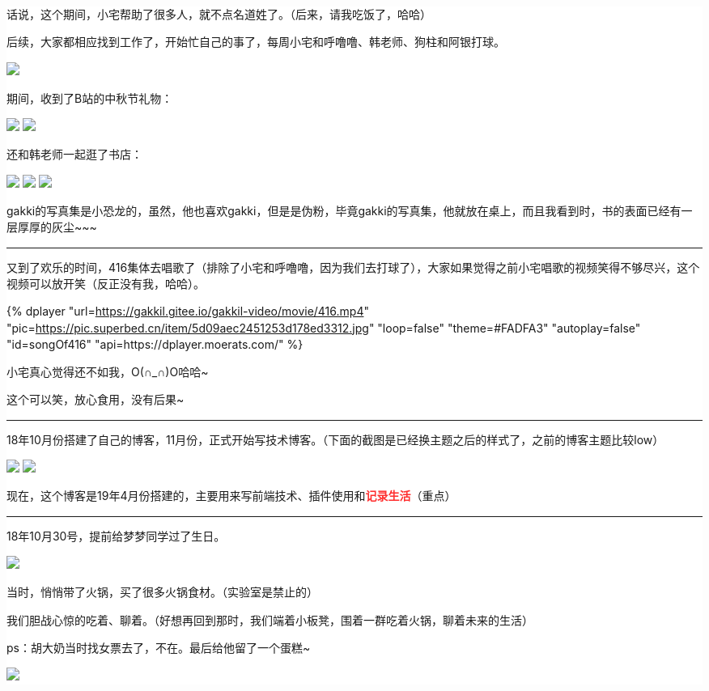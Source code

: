 话说，这个期间，小宅帮助了很多人，就不点名道姓了。（后来，请我吃饭了，哈哈）

后续，大家都相应找到工作了，开始忙自己的事了，每周小宅和呼噜噜、韩老师、狗柱和阿银打球。

<img src="https://ae01.alicdn.com/kf/HTB1yYtcfl1D3KVjSZFyq6zuFpXaY.jpg" />

期间，收到了B站的中秋节礼物：

<img src="https://ae01.alicdn.com/kf/HTB1NVdbfhiH3KVjSZPfq6xBiVXa0.jpg" />

<img src="https://ae01.alicdn.com/kf/HTB1Z3JXXbj1gK0jSZFOq6A7GpXaK.jpg" />

还和韩老师一起逛了书店：

<img src="https://ae01.alicdn.com/kf/HTB1lYJaXkH0gK0jSZFNq6xMqXXa1.jpg" />

<img src="https://ae01.alicdn.com/kf/HTB1CHJaXkH0gK0jSZPiq6yvapXal.jpg" />

<img src="https://ae01.alicdn.com/kf/HTB1n1FbffWG3KVjSZFgq6zTspXat.jpg" />

gakki的写真集是小恐龙的，虽然，他也喜欢gakki，但是是伪粉，毕竟gakki的写真集，他就放在桌上，而且我看到时，书的表面已经有一层厚厚的灰尘~~~

---

又到了欢乐的时间，416集体去唱歌了（排除了小宅和呼噜噜，因为我们去打球了），大家如果觉得之前小宅唱歌的视频笑得不够尽兴，这个视频可以放开笑（反正没有我，哈哈）。

{% dplayer "url=https://gakkil.gitee.io/gakkil-video/movie/416.mp4"  "pic=https://pic.superbed.cn/item/5d09aec2451253d178ed3312.jpg" "loop=false" "theme=#FADFA3" "autoplay=false" "id=songOf416" "api=https:\/\/dplayer.moerats.com\/" %}

小宅真心觉得还不如我，O(∩_∩)O哈哈~

这个可以笑，放心食用，没有后果~

---

18年10月份搭建了自己的博客，11月份，正式开始写技术博客。（下面的截图是已经换主题之后的样式了，之前的博客主题比较low）

<img src="https://ae01.alicdn.com/kf/HTB1Dh4eXoY1gK0jSZFCq6AwqXXaf.jpg" />

<img src="https://ae01.alicdn.com/kf/HTB1ccxeXeH2gK0jSZFEq6AqMpXaT.jpg" />

现在，这个博客是19年4月份搭建的，主要用来写前端技术、插件使用和<font color="#FF3030">**记录生活**</font>（重点）

---

18年10月30号，提前给梦梦同学过了生日。

<img src="https://ae01.alicdn.com/kf/HTB1B98eXkT2gK0jSZPcq6AKkpXan.jpg" />

当时，悄悄带了火锅，买了很多火锅食材。（实验室是禁止的）

我们胆战心惊的吃着、聊着。（好想再回到那时，我们端着小板凳，围着一群吃着火锅，聊着未来的生活）

ps：胡大奶当时找女票去了，不在。最后给他留了一个蛋糕~

<img src="https://ae01.alicdn.com/kf/HTB1tAFgXkH0gK0jSZFNq6xMqXXaB.jpg" />
